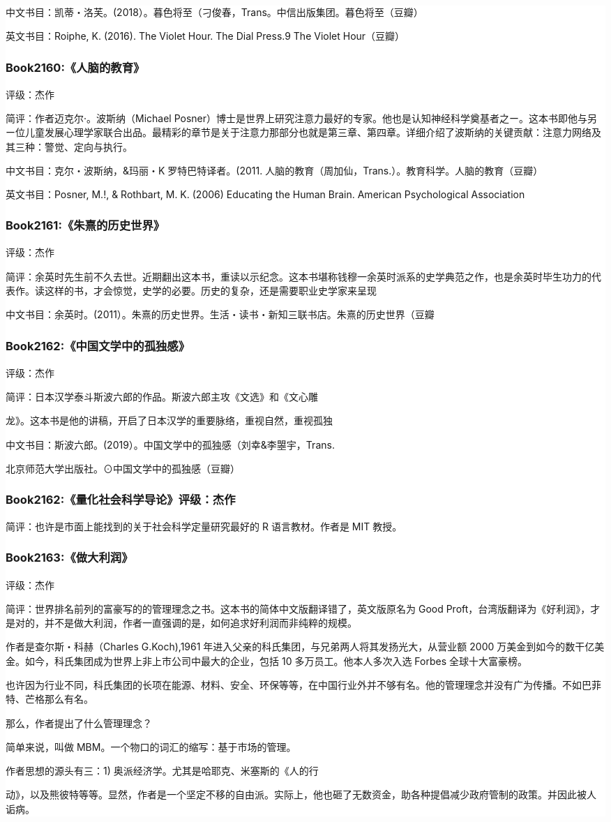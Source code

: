 中文书目：凯蒂・洛芙。(2018）。暮色将至（刁俊春，Trans。中信出版集团。暮色将至（豆瓣）

英文书目：Roiphe, K. (2016). The Violet Hour. The Dial Press.9 The Violet Hour（豆瓣）


### Book2160:《人脑的教育》

评级：杰作

简评：作者迈克尔·。波斯纳（Michael Posner）博士是世界上研究注意力最好的专家。他也是认知神经科学奠基者之ー。这本书即他与另ー位儿童发展心理学家联合出品。最精彩的章节是关于注意力那部分也就是第三章、第四章。详细介绍了波斯纳的关键贡献：注意力网络及其三种：警觉、定向与执行。

中文书目：克尔・波斯纳，&玛丽・K 罗特巴特译者。(2011. 人脑的教育（周加仙，Trans.）。教育科学。人脑的教育（豆瓣）

英文书目：Posner, M.!, & Rothbart, M. K. (2006) Educating the Human Brain. American  Psychological Association

### Book2161:《朱熹的历史世界》

评级：杰作

简评：余英时先生前不久去世。近期翻出这本书，重读以示纪念。这本书堪称钱穆一余英时派系的史学典范之作，也是余英时毕生功力的代表作。读这样的书，才会惊觉，史学的必要。历史的复杂，还是需要职业史学家来呈现

中文书目：余英时。(2011）。朱熹的历史世界。生活・读书・新知三联书店。朱熹的历史世界（豆瓣

### Book2162:《中国文学中的孤独感》

评级：杰作

简评：日本汉学泰斗斯波六郎的作品。斯波六郎主攻《文选》和《文心雕

龙》。这本书是他的讲稿，开启了日本汉学的重要脉络，重视自然，重视孤独

中文书目：斯波六郎。(2019）。中国文学中的孤独感（刘幸&李曌宇，Trans.

北京师范大学出版社。⊙中国文学中的孤独感（豆瓣）

### Book2162:《量化社会科学导论》评级：杰作

简评：也许是市面上能找到的关于社会科学定量研究最好的 R 语言教材。作者是 MIT 教授。

### Book2163:《做大利润》

评级：杰作

简评：世界排名前列的富豪写的的管理理念之书。这本书的简体中文版翻译错了，英文版原名为 Good Proft，台湾版翻译为《好利润》，才是对的，并不是做大利润，作者一直强调的是，如何追求好利润而非纯粹的规模。

作者是查尔斯・科赫（Charles G.Koch),1961 年进入父亲的科氏集团，与兄弟两人将其发扬光大，从营业额 2000 万美金到如今的数干亿美金。如今，科氏集团成为世界上非上市公司中最大的企业，包括 10 多万员工。他本人多次入选 Forbes 全球十大富豪榜。

也许因为行业不同，科氏集团的长项在能源、材料、安全、环保等等，在中国行业外并不够有名。他的管理理念并没有广为传播。不如巴菲特、芒格那么有名。

那么，作者提出了什么管理理念？

简单来说，叫做 MBM。一个物口的词汇的缩写：基于市场的管理。

作者思想的源头有三：1) 奥派经济学。尤其是哈耶克、米塞斯的《人的行

动》，以及熊彼特等等。显然，作者是一个坚定不移的自由派。实际上，他也砸了无数资金，助各种提倡减少政府管制的政策。并因此被人诟病。
